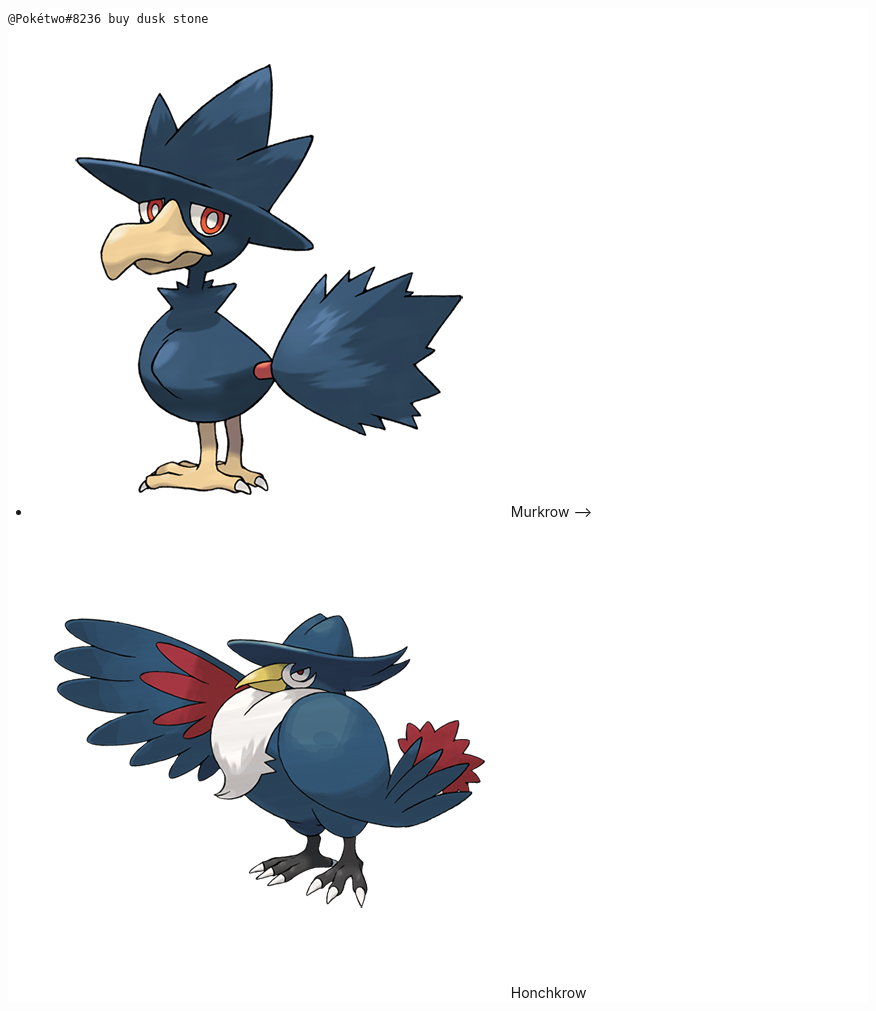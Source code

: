 `@​Pokétwo#8236 buy dusk stone`

* <img src="../.gitbook/assets/image (85).png" alt="" data-size="line"> Murkrow --> <img src="../.gitbook/assets/image (94).png" alt="" data-size="line"> Honchkrow
